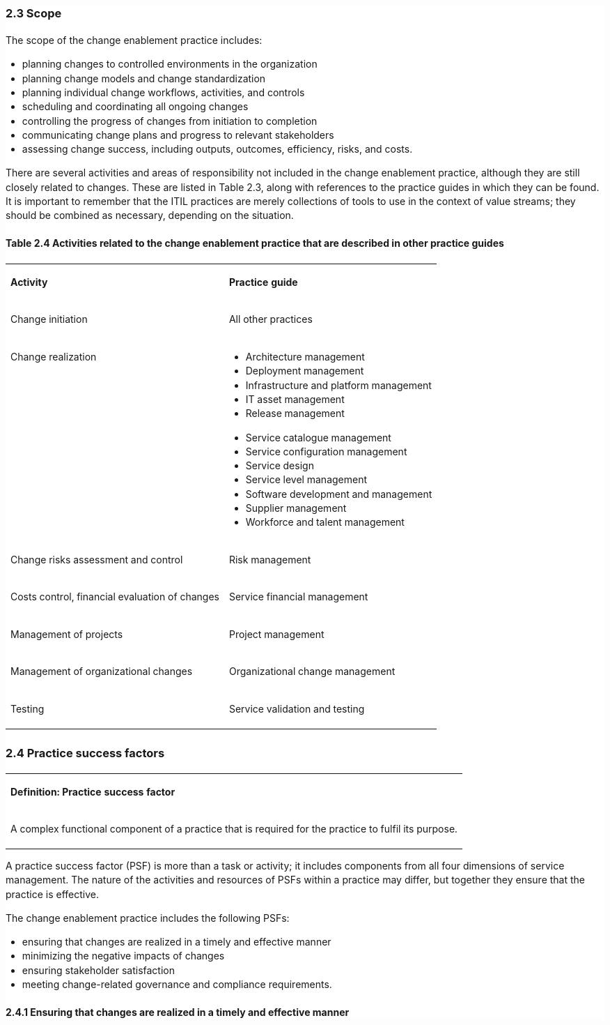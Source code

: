 ### 2.3 Scope

The scope of the change enablement practice includes:

*   planning changes to controlled environments in the organization
*   planning change models and change standardization
*   planning individual change workflows, activities, and controls
*   scheduling and coordinating all ongoing changes
*   controlling the progress of changes from initiation to completion
*   communicating change plans and progress to relevant stakeholders
*   assessing change success, including outputs, outcomes, efficiency, risks, and costs.

There are several activities and areas of responsibility not included in the change enablement practice, although they are still closely related to changes. These are listed in Table 2.3, along with references to the practice guides in which they can be found. It is important to remember that the ITIL practices are merely collections of tools to use in the context of value streams; they should be combined as necessary, depending on the situation.

#### Table 2.4 Activities related to the change enablement practice that are described in other practice guides

<table><tbody><tr><td><p><strong>Activity</strong></p></td><td><p><strong>Practice guide</strong></p></td></tr><tr><td><p>Change initiation</p></td><td><p>All other practices</p></td></tr><tr><td><p>Change realization</p></td><td><ul><li>Architecture management</li><li>Deployment management</li><li>Infrastructure and platform management</li><li>IT asset management</li><li>Release management</li></ul><ul><li>Service catalogue management</li><li>Service configuration management</li><li>Service design</li><li>Service level management</li><li>Software development and management</li><li>Supplier management</li><li>Workforce and talent management</li></ul></td></tr><tr><td><p>Change risks assessment and control</p></td><td><p>Risk management</p></td></tr><tr><td><p>Costs control, financial evaluation of changes</p></td><td><p>Service financial management</p></td></tr><tr><td><p>Management of projects</p></td><td><p>Project management</p></td></tr><tr><td><p>Management of organizational changes</p></td><td><p>Organizational change management</p></td></tr><tr><td><p>Testing</p></td><td><p>Service validation and testing</p></td></tr></tbody></table>

### 2.4 Practice success factors

<table><tbody><tr><td><p><strong>Definition: Practice success factor</strong></p></td></tr><tr><td><p>A complex functional component of a practice that is required for the practice to fulfil its purpose.</p></td></tr></tbody></table>

A practice success factor (PSF) is more than a task or activity; it includes components from all four dimensions of service management. The nature of the activities and resources of PSFs within a practice may differ, but together they ensure that the practice is effective.

The change enablement practice includes the following PSFs:

*   ensuring that changes are realized in a timely and effective manner
*   minimizing the negative impacts of changes
*   ensuring stakeholder satisfaction
*   meeting change-related governance and compliance requirements.

#### 2.4.1 Ensuring that changes are realized in a timely and effective manner
